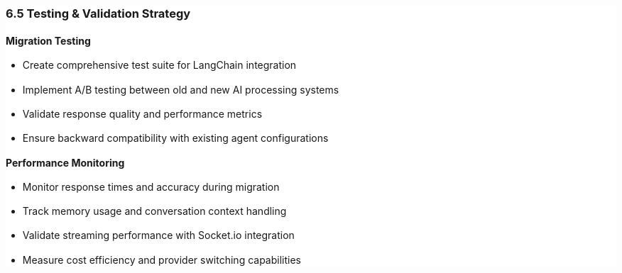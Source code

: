### 6.5 Testing & Validation Strategy

**Migration Testing**

* Create comprehensive test suite for LangChain integration

* Implement A/B testing between old and new AI processing systems

* Validate response quality and performance metrics

* Ensure backward compatibility with existing agent configurations

**Performance Monitoring**

* Monitor response times and accuracy during migration

* Track memory usage and conversation context handling

* Validate streaming performance with Socket.io integration

* Measure cost efficiency and provider switching capabilities

